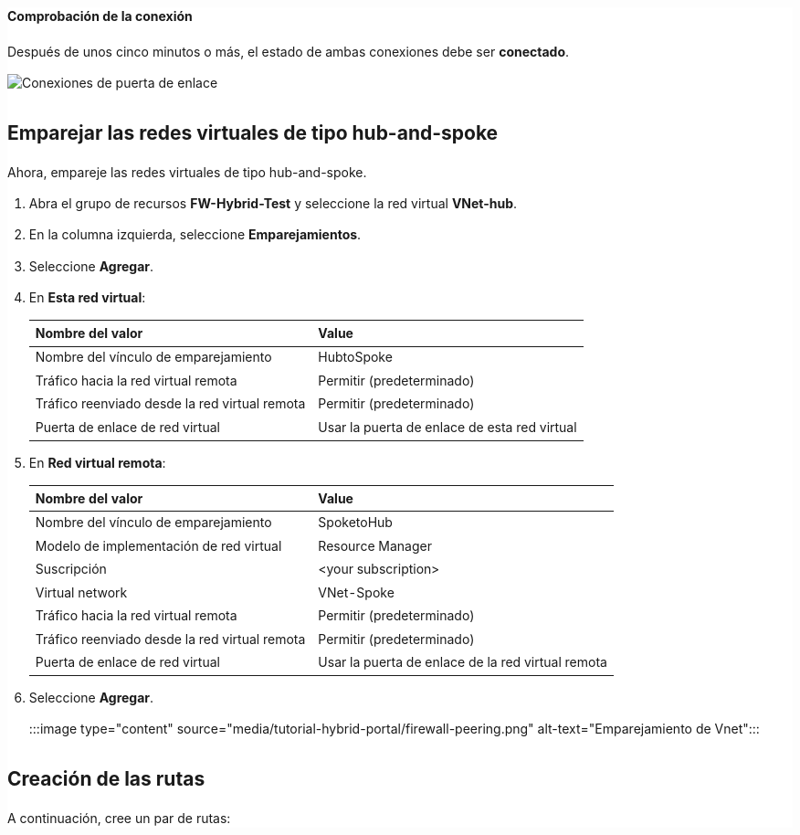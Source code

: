 
#### <a name="verify-the-connection"></a>Comprobación de la conexión

Después de unos cinco minutos o más, el estado de ambas conexiones debe ser **conectado**.

![Conexiones de puerta de enlace](media/tutorial-hybrid-portal/gateway-connections.png)

## <a name="peer-the-hub-and-spoke-virtual-networks"></a>Emparejar las redes virtuales de tipo hub-and-spoke

Ahora, empareje las redes virtuales de tipo hub-and-spoke.

1. Abra el grupo de recursos **FW-Hybrid-Test** y seleccione la red virtual **VNet-hub**.
2. En la columna izquierda, seleccione **Emparejamientos**.
3. Seleccione **Agregar**.
4. En **Esta red virtual**:
 
   
   |Nombre del valor  |Value  |
   |---------|---------|
   |Nombre del vínculo de emparejamiento| HubtoSpoke|
   |Tráfico hacia la red virtual remota|   Permitir (predeterminado)      |
   |Tráfico reenviado desde la red virtual remota    |   Permitir (predeterminado)      |
   |Puerta de enlace de red virtual     |  Usar la puerta de enlace de esta red virtual       |
    
5. En **Red virtual remota**:

   |Nombre del valor  |Value  |
   |---------|---------|
   |Nombre del vínculo de emparejamiento | SpoketoHub|
   |Modelo de implementación de red virtual| Resource Manager|
   |Suscripción|\<your subscription\>|
   |Virtual network| VNet-Spoke
   |Tráfico hacia la red virtual remota     |   Permitir (predeterminado)      |
   |Tráfico reenviado desde la red virtual remota    |   Permitir (predeterminado)      |
   |Puerta de enlace de red virtual     |  Usar la puerta de enlace de la red virtual remota       |

5. Seleccione **Agregar**.

   :::image type="content" source="media/tutorial-hybrid-portal/firewall-peering.png" alt-text="Emparejamiento de Vnet":::

## <a name="create-the-routes"></a>Creación de las rutas

A continuación, cree un par de rutas:
